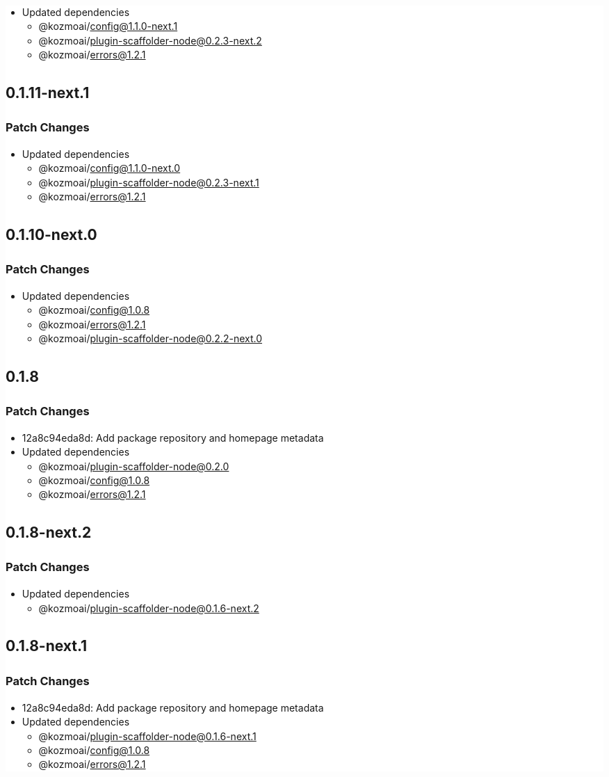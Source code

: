 - Updated dependencies
  - @kozmoai/config@1.1.0-next.1
  - @kozmoai/plugin-scaffolder-node@0.2.3-next.2
  - @kozmoai/errors@1.2.1

## 0.1.11-next.1

### Patch Changes

- Updated dependencies
  - @kozmoai/config@1.1.0-next.0
  - @kozmoai/plugin-scaffolder-node@0.2.3-next.1
  - @kozmoai/errors@1.2.1

## 0.1.10-next.0

### Patch Changes

- Updated dependencies
  - @kozmoai/config@1.0.8
  - @kozmoai/errors@1.2.1
  - @kozmoai/plugin-scaffolder-node@0.2.2-next.0

## 0.1.8

### Patch Changes

- 12a8c94eda8d: Add package repository and homepage metadata
- Updated dependencies
  - @kozmoai/plugin-scaffolder-node@0.2.0
  - @kozmoai/config@1.0.8
  - @kozmoai/errors@1.2.1

## 0.1.8-next.2

### Patch Changes

- Updated dependencies
  - @kozmoai/plugin-scaffolder-node@0.1.6-next.2

## 0.1.8-next.1

### Patch Changes

- 12a8c94eda8d: Add package repository and homepage metadata
- Updated dependencies
  - @kozmoai/plugin-scaffolder-node@0.1.6-next.1
  - @kozmoai/config@1.0.8
  - @kozmoai/errors@1.2.1
